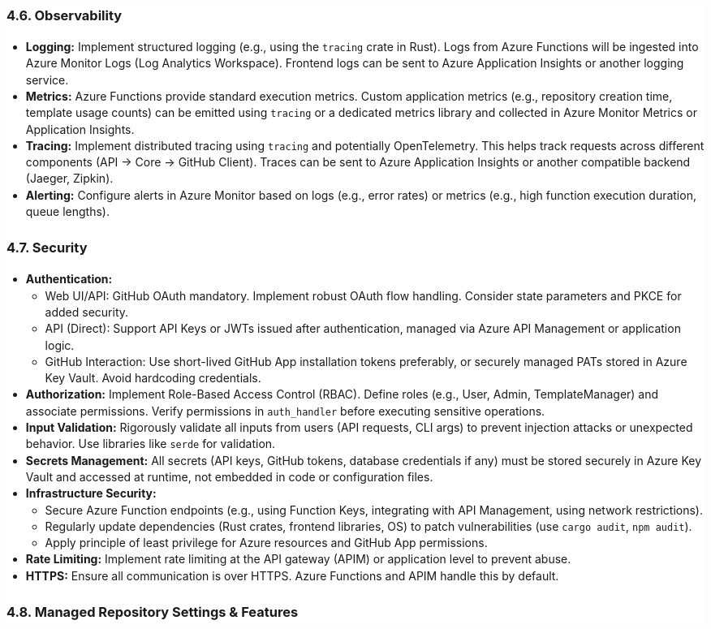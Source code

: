 ### 4.6. Observability

- **Logging:** Implement structured logging (e.g., using the `tracing` crate in Rust). Logs from Azure
    Functions will be ingested into Azure Monitor Logs (Log Analytics Workspace). Frontend logs can be
    sent to Azure Application Insights or another logging service.
- **Metrics:** Azure Functions provide standard execution metrics. Custom application metrics (e.g.,
    repository creation time, template usage counts) can be emitted using `tracing` or a dedicated
    metrics library and collected in Azure Monitor Metrics or Application Insights.
- **Tracing:** Implement distributed tracing using `tracing` and potentially OpenTelemetry. This helps
    track requests across different components (API -> Core -> GitHub Client). Traces can be sent to
    Azure Application Insights or another compatible backend (Jaeger, Zipkin).
- **Alerting:** Configure alerts in Azure Monitor based on logs (e.g., error rates) or metrics (e.g.,
    high function execution duration, queue lengths).

### 4.7. Security

- **Authentication:**
  - Web UI/API: GitHub OAuth mandatory. Implement robust OAuth flow handling. Consider state
        parameters and PKCE for added security.
  - API (Direct): Support API Keys or JWTs issued after authentication, managed via Azure API
        Management or application logic.
  - GitHub Interaction: Use short-lived GitHub App installation tokens preferably, or securely
        managed PATs stored in Azure Key Vault. Avoid hardcoding credentials.
- **Authorization:** Implement Role-Based Access Control (RBAC). Define roles (e.g., User, Admin,
    TemplateManager) and associate permissions. Verify permissions in `auth_handler` before executing
    sensitive operations.
- **Input Validation:** Rigorously validate all inputs from users (API requests, CLI args) to prevent
    injection attacks or unexpected behavior. Use libraries like `serde` for validation.
- **Secrets Management:** All secrets (API keys, GitHub tokens, database credentials if any) must be
    stored securely in Azure Key Vault and accessed at runtime, not embedded in code or configuration files.
- **Infrastructure Security:**
  - Secure Azure Function endpoints (e.g., using Function Keys, integrating with API Management,
        using network restrictions).
  - Regularly update dependencies (Rust crates, frontend libraries, OS) to patch vulnerabilities
        (use `cargo audit`, `npm audit`).
  - Apply principle of least privilege for Azure resources and GitHub App permissions.
- **Rate Limiting:** Implement rate limiting at the API gateway (APIM) or application level to prevent
    abuse.
- **HTTPS:** Ensure all communication is over HTTPS. Azure Functions and APIM handle this by default.

### 4.8. Managed Repository Settings & Features
